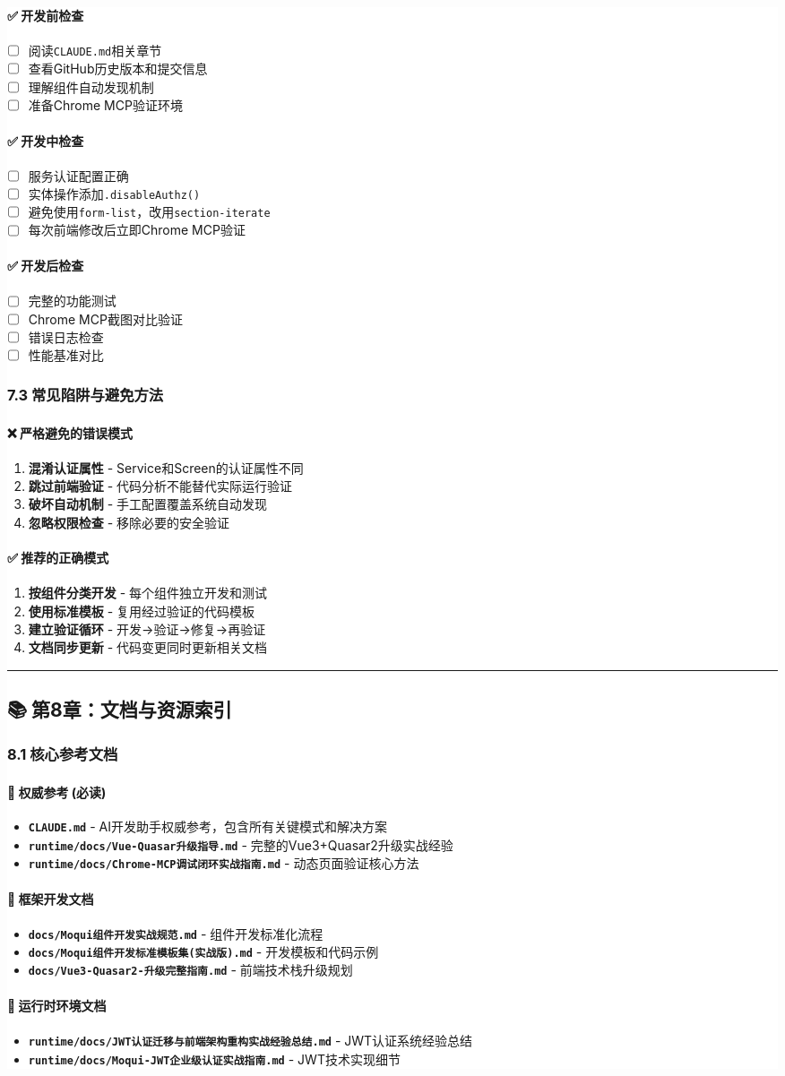 #### ✅ 开发前检查
- [ ] 阅读`CLAUDE.md`相关章节
- [ ] 查看GitHub历史版本和提交信息
- [ ] 理解组件自动发现机制
- [ ] 准备Chrome MCP验证环境

#### ✅ 开发中检查
- [ ] 服务认证配置正确
- [ ] 实体操作添加`.disableAuthz()`
- [ ] 避免使用`form-list`，改用`section-iterate`
- [ ] 每次前端修改后立即Chrome MCP验证

#### ✅ 开发后检查
- [ ] 完整的功能测试
- [ ] Chrome MCP截图对比验证
- [ ] 错误日志检查
- [ ] 性能基准对比

### 7.3 常见陷阱与避免方法

#### ❌ 严格避免的错误模式
1. **混淆认证属性** - Service和Screen的认证属性不同
2. **跳过前端验证** - 代码分析不能替代实际运行验证
3. **破坏自动机制** - 手工配置覆盖系统自动发现
4. **忽略权限检查** - 移除必要的安全验证

#### ✅ 推荐的正确模式
1. **按组件分类开发** - 每个组件独立开发和测试
2. **使用标准模板** - 复用经过验证的代码模板
3. **建立验证循环** - 开发→验证→修复→再验证
4. **文档同步更新** - 代码变更同时更新相关文档

---

## 📚 第8章：文档与资源索引

### 8.1 核心参考文档

#### 🔑 权威参考 (必读)
- **`CLAUDE.md`** - AI开发助手权威参考，包含所有关键模式和解决方案
- **`runtime/docs/Vue-Quasar升级指导.md`** - 完整的Vue3+Quasar2升级实战经验
- **`runtime/docs/Chrome-MCP调试闭环实战指南.md`** - 动态页面验证核心方法

#### 📖 框架开发文档
- **`docs/Moqui组件开发实战规范.md`** - 组件开发标准化流程
- **`docs/Moqui组件开发标准模板集(实战版).md`** - 开发模板和代码示例
- **`docs/Vue3-Quasar2-升级完整指南.md`** - 前端技术栈升级规划

#### 🔧 运行时环境文档
- **`runtime/docs/JWT认证迁移与前端架构重构实战经验总结.md`** - JWT认证系统经验总结
- **`runtime/docs/Moqui-JWT企业级认证实战指南.md`** - JWT技术实现细节
